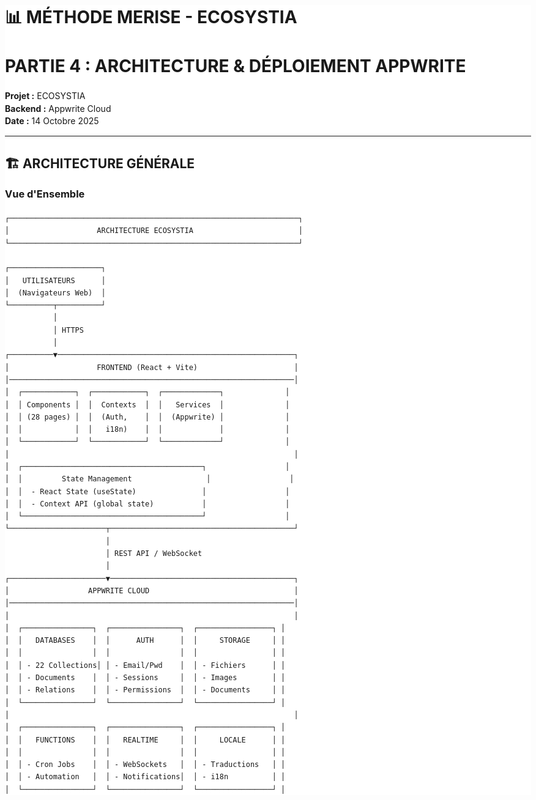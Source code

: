 # 📊 MÉTHODE MERISE - ECOSYSTIA
# PARTIE 4 : ARCHITECTURE & DÉPLOIEMENT APPWRITE

**Projet :** ECOSYSTIA  
**Backend :** Appwrite Cloud  
**Date :** 14 Octobre 2025

---

## 🏗️ ARCHITECTURE GÉNÉRALE

### Vue d'Ensemble

```
┌──────────────────────────────────────────────────────────────────┐
│                    ARCHITECTURE ECOSYSTIA                        │
└──────────────────────────────────────────────────────────────────┘

┌─────────────────────┐
│   UTILISATEURS      │
│  (Navigateurs Web)  │
└──────────┬──────────┘
           │
           │ HTTPS
           │
┌──────────▼──────────────────────────────────────────────────────┐
│                    FRONTEND (React + Vite)                      │
│─────────────────────────────────────────────────────────────────│
│  ┌────────────┐  ┌────────────┐  ┌─────────────┐              │
│  │ Components │  │  Contexts  │  │   Services  │              │
│  │ (28 pages) │  │  (Auth,    │  │  (Appwrite) │              │
│  │            │  │   i18n)    │  │             │              │
│  └────────────┘  └────────────┘  └─────────────┘              │
│                                                                 │
│  ┌─────────────────────────────────────────┐                  │
│  │         State Management                 │                  │
│  │  - React State (useState)               │                  │
│  │  - Context API (global state)           │                  │
│  └─────────────────────────────────────────┘                  │
└──────────────────────┬──────────────────────────────────────────┘
                       │
                       │ REST API / WebSocket
                       │
┌──────────────────────▼──────────────────────────────────────────┐
│                  APPWRITE CLOUD                                 │
│─────────────────────────────────────────────────────────────────│
│                                                                 │
│  ┌────────────────┐  ┌────────────────┐  ┌─────────────────┐ │
│  │   DATABASES    │  │      AUTH      │  │     STORAGE     │ │
│  │                │  │                │  │                 │ │
│  │ - 22 Collections│ │ - Email/Pwd    │  │ - Fichiers      │ │
│  │ - Documents    │  │ - Sessions     │  │ - Images        │ │
│  │ - Relations    │  │ - Permissions  │  │ - Documents     │ │
│  └────────────────┘  └────────────────┘  └─────────────────┘ │
│                                                                 │
│  ┌────────────────┐  ┌────────────────┐  ┌─────────────────┐ │
│  │   FUNCTIONS    │  │   REALTIME     │  │     LOCALE      │ │
│  │                │  │                │  │                 │ │
│  │ - Cron Jobs    │  │ - WebSockets   │  │ - Traductions   │ │
│  │ - Automation   │  │ - Notifications│  │ - i18n          │ │
│  └────────────────┘  └────────────────┘  └─────────────────┘ │
```
